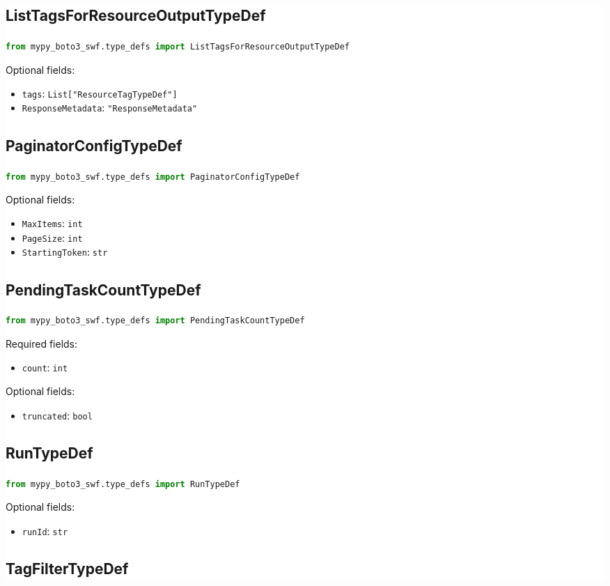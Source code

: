 
## ListTagsForResourceOutputTypeDef

```python
from mypy_boto3_swf.type_defs import ListTagsForResourceOutputTypeDef
```




Optional fields:
- `tags`: `List["ResourceTagTypeDef"]`
- `ResponseMetadata`: `"ResponseMetadata"`


## PaginatorConfigTypeDef

```python
from mypy_boto3_swf.type_defs import PaginatorConfigTypeDef
```




Optional fields:
- `MaxItems`: `int`
- `PageSize`: `int`
- `StartingToken`: `str`


## PendingTaskCountTypeDef

```python
from mypy_boto3_swf.type_defs import PendingTaskCountTypeDef
```


Required fields:
- `count`: `int`



Optional fields:
- `truncated`: `bool`


## RunTypeDef

```python
from mypy_boto3_swf.type_defs import RunTypeDef
```




Optional fields:
- `runId`: `str`


## TagFilterTypeDef
